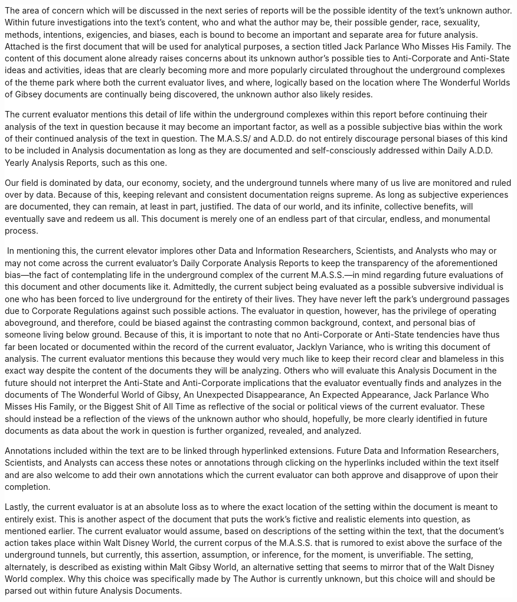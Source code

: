 The area of concern which will be discussed in the next series of reports will be the possible identity of the text’s unknown author. Within future investigations into the text’s content, who and what the author may be, their possible gender, race, sexuality, methods, intentions, exigencies, and biases, each is bound to become an important and separate area for future analysis. Attached is the first document that will be used for analytical purposes, a section titled Jack Parlance Who Misses His Family. The content of this document alone already raises concerns about its unknown author’s possible ties to Anti-Corporate and Anti-State ideas and activities, ideas that are clearly becoming more and more popularly circulated throughout the underground complexes of the theme park where both the current evaluator lives, and where, logically based on the location where The Wonderful Worlds of Gibsey documents are continually being discovered, the unknown author also likely resides. 

The current evaluator mentions this detail of life within the underground complexes within this report before continuing their analysis of the text in question because it may become an important factor, as well as a possible subjective bias within the work of their continued analysis of the text in question. The M.A.S.S/ and A.D.D. do not entirely discourage personal biases of this kind to be included in Analysis documentation as long as they are documented and self-consciously addressed within Daily A.D.D. Yearly Analysis Reports, such as this one. 

Our field is dominated by data, our economy, society, and the underground tunnels where many of us live are monitored and ruled over by data. Because of this, keeping relevant and consistent documentation reigns supreme. As long as subjective experiences are documented, they can remain, at least in part, justified. The data of our world, and its infinite, collective benefits, will eventually save and redeem us all. This document is merely one of an endless part of that circular, endless, and monumental process. 

 In mentioning this, the current elevator implores other Data and Information Researchers, Scientists, and Analysts who may or may not come across the current evaluator’s Daily Corporate Analysis Reports to keep the transparency of the aforementioned bias—the fact of contemplating life in the underground complex of the current M.A.S.S.—in mind regarding future evaluations of this document and other documents like it. Admittedly, the current subject being evaluated as a possible subversive individual is one who has been forced to live underground for the entirety of their lives. They have never left the park’s underground passages due to Corporate Regulations against such possible actions. The evaluator in question, however, has the privilege of operating aboveground, and therefore, could be biased against the contrasting common background, context, and personal bias of someone living below ground. Because of this, it is important to note that no Anti-Corporate or Anti-State tendencies have thus far been located or documented within the record of the current evaluator, Jacklyn Variance, who is writing this document of analysis. The current evaluator mentions this because they would very much like to keep their record clear and blameless in this exact way despite the content of the documents they will be analyzing. Others who will evaluate this Analysis Document in the future should not interpret the Anti-State and Anti-Corporate implications that the evaluator eventually finds and analyzes in the documents of The Wonderful World of Gibsy, An Unexpected Disappearance, An Expected Appearance, Jack Parlance Who Misses His Family, or the Biggest Shit of All Time as reflective of the social or political views of the current evaluator. These should instead be a reflection of the views of the unknown author who should, hopefully, be more clearly identified in future documents as data about the work in question is further organized, revealed, and analyzed. 

Annotations included within the text are to be linked through hyperlinked extensions. Future Data and Information Researchers, Scientists, and Analysts can access these notes or annotations through clicking on the hyperlinks included within the text itself and are also welcome to add their own annotations which the current evaluator can both approve and disapprove of upon their completion. 

Lastly, the current evaluator is at an absolute loss as to where the exact location of the setting within the document is meant to entirely exist. This is another aspect of the document that puts the work’s fictive and realistic elements into question, as mentioned earlier. The current evaluator would assume, based on descriptions of the setting within the text, that the document’s action takes place within Walt Disney World, the current corpus of the M.A.S.S. that is rumored to exist above the surface of the underground tunnels, but currently, this assertion, assumption, or inference, for the moment, is unverifiable. The setting, alternately, is described as existing within Malt Gibsy World, an alternative setting that seems to mirror that of the Walt Disney World complex. Why this choice was specifically made by The Author is currently unknown, but this choice will and should be parsed out within future Analysis Documents.

